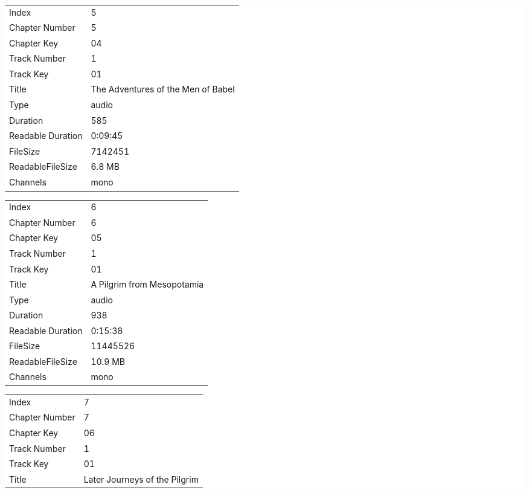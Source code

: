 |  |  |
| - | - |
| Index | 5 |
| Chapter Number | 5 |
| Chapter Key | 04 |
| Track Number | 1 |
| Track Key | 01 |
| Title | The Adventures of the Men of Babel |
| Type | audio |
| Duration | 585 |
| Readable Duration | 0:09:45 |
| FileSize | 7142451 |
| ReadableFileSize | 6.8 MB |
| Channels | mono |

|  |  |
| - | - |
| Index | 6 |
| Chapter Number | 6 |
| Chapter Key | 05 |
| Track Number | 1 |
| Track Key | 01 |
| Title | A Pilgrim from Mesopotamia |
| Type | audio |
| Duration | 938 |
| Readable Duration | 0:15:38 |
| FileSize | 11445526 |
| ReadableFileSize | 10.9 MB |
| Channels | mono |

|  |  |
| - | - |
| Index | 7 |
| Chapter Number | 7 |
| Chapter Key | 06 |
| Track Number | 1 |
| Track Key | 01 |
| Title |  Later Journeys of the Pilgrim |
